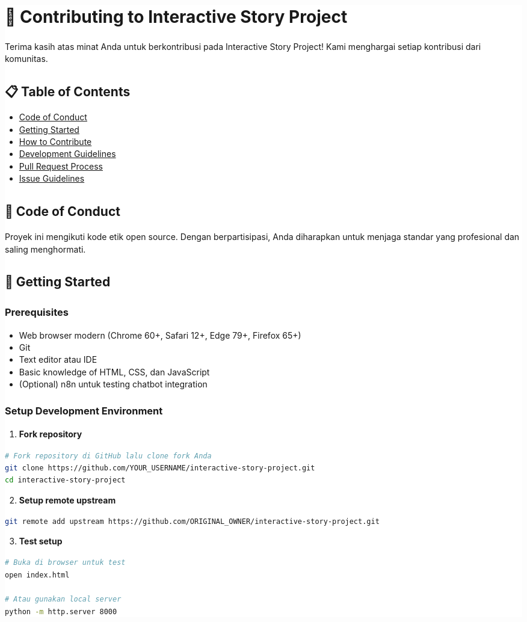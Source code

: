 # 🤝 Contributing to Interactive Story Project

Terima kasih atas minat Anda untuk berkontribusi pada Interactive Story Project! Kami menghargai setiap kontribusi dari komunitas.

## 📋 Table of Contents

- [Code of Conduct](#code-of-conduct)
- [Getting Started](#getting-started)
- [How to Contribute](#how-to-contribute)
- [Development Guidelines](#development-guidelines)
- [Pull Request Process](#pull-request-process)
- [Issue Guidelines](#issue-guidelines)

## 📜 Code of Conduct

Proyek ini mengikuti kode etik open source. Dengan berpartisipasi, Anda diharapkan untuk menjaga standar yang profesional dan saling menghormati.

## 🚀 Getting Started

### Prerequisites
- Web browser modern (Chrome 60+, Safari 12+, Edge 79+, Firefox 65+)
- Git
- Text editor atau IDE
- Basic knowledge of HTML, CSS, dan JavaScript
- (Optional) n8n untuk testing chatbot integration

### Setup Development Environment

1. **Fork repository**
```bash
# Fork repository di GitHub lalu clone fork Anda
git clone https://github.com/YOUR_USERNAME/interactive-story-project.git
cd interactive-story-project
```

2. **Setup remote upstream**
```bash
git remote add upstream https://github.com/ORIGINAL_OWNER/interactive-story-project.git
```

3. **Test setup**
```bash
# Buka di browser untuk test
open index.html

# Atau gunakan local server
python -m http.server 8000
```
